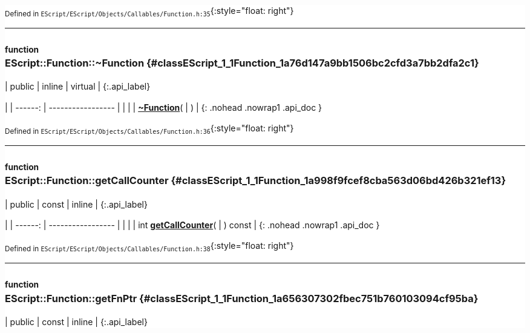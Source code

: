 



<sub>Defined in `EScript/EScript/Objects/Callables/Function.h:35`</sub>{:style="float: right"}

-------------------------------------------------------------------

### <small>function</small><br/> EScript::Function::~Function {#classEScript_1_1Function_1a76d147a9bb1506bc2cfd3a7bb2dfa2c1}

| public | inline | virtual |
{:.api_label}

|
| ------: | ----------------- |
|  |
|  **[~Function](#classEScript_1_1Function_1a76d147a9bb1506bc2cfd3a7bb2dfa2c1)**( |  ) |
{: .nohead .nowrap1 .api_doc }





<sub>Defined in `EScript/EScript/Objects/Callables/Function.h:36`</sub>{:style="float: right"}

-------------------------------------------------------------------

### <small>function</small><br/> EScript::Function::getCallCounter {#classEScript_1_1Function_1a998f9fcef8cba563d06bd426b321ef13}

| public | const | inline |
{:.api_label}

|
| ------: | ----------------- |
|  |
| int **[getCallCounter](#classEScript_1_1Function_1a998f9fcef8cba563d06bd426b321ef13)**( |  ) const |
{: .nohead .nowrap1 .api_doc }





<sub>Defined in `EScript/EScript/Objects/Callables/Function.h:38`</sub>{:style="float: right"}

-------------------------------------------------------------------

### <small>function</small><br/> EScript::Function::getFnPtr {#classEScript_1_1Function_1a656307302fbec751b760103094cf95ba}

| public | const | inline |
{:.api_label}
